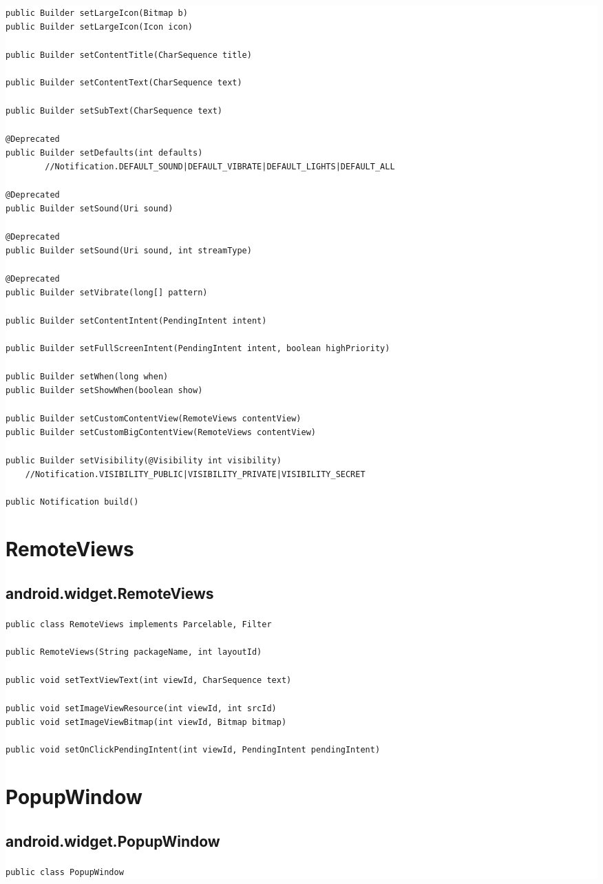 	public Builder setLargeIcon(Bitmap b)
	public Builder setLargeIcon(Icon icon)

	public Builder setContentTitle(CharSequence title)

	public Builder setContentText(CharSequence text)

	public Builder setSubText(CharSequence text)

	@Deprecated
	public Builder setDefaults(int defaults)
			//Notification.DEFAULT_SOUND|DEFAULT_VIBRATE|DEFAULT_LIGHTS|DEFAULT_ALL

	@Deprecated
	public Builder setSound(Uri sound)

	@Deprecated
	public Builder setSound(Uri sound, int streamType)

	@Deprecated
	public Builder setVibrate(long[] pattern)

	public Builder setContentIntent(PendingIntent intent)
	
	public Builder setFullScreenIntent(PendingIntent intent, boolean highPriority)

	public Builder setWhen(long when)
	public Builder setShowWhen(boolean show)

	public Builder setCustomContentView(RemoteViews contentView)
	public Builder setCustomBigContentView(RemoteViews contentView)

	public Builder setVisibility(@Visibility int visibility)
		//Notification.VISIBILITY_PUBLIC|VISIBILITY_PRIVATE|VISIBILITY_SECRET

	public Notification build()
	
# RemoteViews #
## android.widget.RemoteViews ##

	public class RemoteViews implements Parcelable, Filter

	public RemoteViews(String packageName, int layoutId)

	public void setTextViewText(int viewId, CharSequence text)

	public void setImageViewResource(int viewId, int srcId)
	public void setImageViewBitmap(int viewId, Bitmap bitmap)

	public void setOnClickPendingIntent(int viewId, PendingIntent pendingIntent)

# PopupWindow #
## android.widget.PopupWindow ##

	public class PopupWindow
